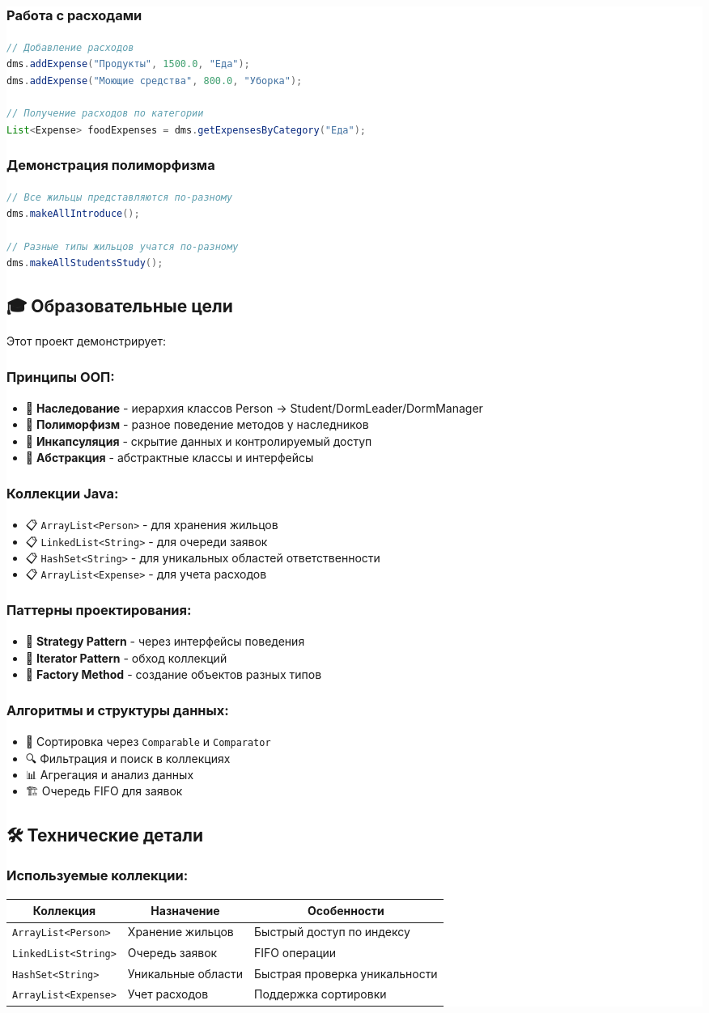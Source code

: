 ### Работа с расходами
```java
// Добавление расходов
dms.addExpense("Продукты", 1500.0, "Еда");
dms.addExpense("Моющие средства", 800.0, "Уборка");

// Получение расходов по категории
List<Expense> foodExpenses = dms.getExpensesByCategory("Еда");
```

### Демонстрация полиморфизма
```java
// Все жильцы представляются по-разному
dms.makeAllIntroduce();

// Разные типы жильцов учатся по-разному
dms.makeAllStudentsStudy();
```

## 🎓 Образовательные цели

Этот проект демонстрирует:

### **Принципы ООП:**
- 🔸 **Наследование** - иерархия классов Person → Student/DormLeader/DormManager
- 🔸 **Полиморфизм** - разное поведение методов у наследников
- 🔸 **Инкапсуляция** - скрытие данных и контролируемый доступ
- 🔸 **Абстракция** - абстрактные классы и интерфейсы

### **Коллекции Java:**
- 📋 `ArrayList<Person>` - для хранения жильцов
- 📋 `LinkedList<String>` - для очереди заявок
- 📋 `HashSet<String>` - для уникальных областей ответственности
- 📋 `ArrayList<Expense>` - для учета расходов

### **Паттерны проектирования:**
- 🎯 **Strategy Pattern** - через интерфейсы поведения
- 🎯 **Iterator Pattern** - обход коллекций
- 🎯 **Factory Method** - создание объектов разных типов

### **Алгоритмы и структуры данных:**
- 🔄 Сортировка через `Comparable` и `Comparator`
- 🔍 Фильтрация и поиск в коллекциях
- 📊 Агрегация и анализ данных
- 🏗️ Очередь FIFO для заявок

## 🛠️ Технические детали

### **Используемые коллекции:**
| Коллекция | Назначение | Особенности |
|-----------|------------|-------------|
| `ArrayList<Person>` | Хранение жильцов | Быстрый доступ по индексу |
| `LinkedList<String>` | Очередь заявок | FIFO операции |
| `HashSet<String>` | Уникальные области | Быстрая проверка уникальности |
| `ArrayList<Expense>` | Учет расходов | Поддержка сортировки |
